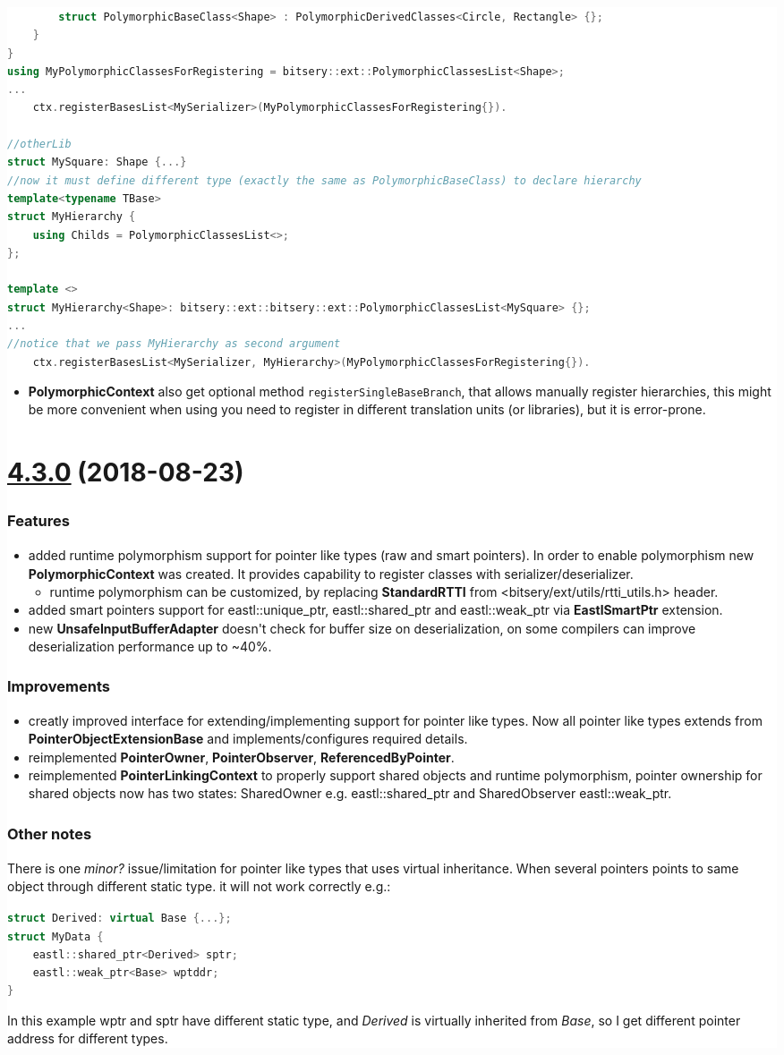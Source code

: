 ```cpp
        struct PolymorphicBaseClass<Shape> : PolymorphicDerivedClasses<Circle, Rectangle> {};
    }
}
using MyPolymorphicClassesForRegistering = bitsery::ext::PolymorphicClassesList<Shape>;
...
    ctx.registerBasesList<MySerializer>(MyPolymorphicClassesForRegistering{}).

//otherLib
struct MySquare: Shape {...}
//now it must define different type (exactly the same as PolymorphicBaseClass) to declare hierarchy
template<typename TBase>
struct MyHierarchy {
    using Childs = PolymorphicClassesList<>;
};

template <>
struct MyHierarchy<Shape>: bitsery::ext::bitsery::ext::PolymorphicClassesList<MySquare> {};
...
//notice that we pass MyHierarchy as second argument
    ctx.registerBasesList<MySerializer, MyHierarchy>(MyPolymorphicClassesForRegistering{}).
```
* **PolymorphicContext** also get optional method `registerSingleBaseBranch`, that allows manually register hierarchies, this might be more convenient when using you need to register in different translation units (or libraries), but it is error-prone.

# [4.3.0](https://github.com/fraillt/bitsery/compare/v4.2.1...v4.3.0) (2018-08-23)

### Features

* added runtime polymorphism support for pointer like types (raw and smart pointers).
In order to enable polymorphism new **PolymorphicContext** was created. It provides capability to register classes with serializer/deserializer.
  * runtime polymorphism can be customized, by replacing **StandardRTTI** from <bitsery/ext/utils/rtti_utils.h> header.
* added smart pointers support for eastl::unique_ptr, eastl::shared_ptr and eastl::weak_ptr via **EastlSmartPtr** extension.
* new **UnsafeInputBufferAdapter** doesn't check for buffer size on deserialization, on some compilers can improve deserialization performance up to ~40%.

### Improvements
* creatly improved interface for extending/implementing support for pointer like types. Now all pointer like types extends from **PointerObjectExtensionBase** and implements/configures required details.
* reimplemented **PointerOwner**, **PointerObserver**, **ReferencedByPointer**.
* reimplemented **PointerLinkingContext** to properly support shared objects and runtime polymorphism, pointer ownership for shared objects now has two states: SharedOwner e.g. eastl::shared_ptr and SharedObserver eastl::weak_ptr.

### Other notes
There is one *minor?* issue/limitation for pointer like types that uses virtual inheritance. When several pointers points to same object through different static type. it will not work correctly e.g.:
```cpp
struct Derived: virtual Base {...};
struct MyData {
    eastl::shared_ptr<Derived> sptr;
    eastl::weak_ptr<Base> wptddr;
}
```
In this example wptr and sptr have different static type, and *Derived* is virtually inherited from *Base*, so I get different pointer address for different types.